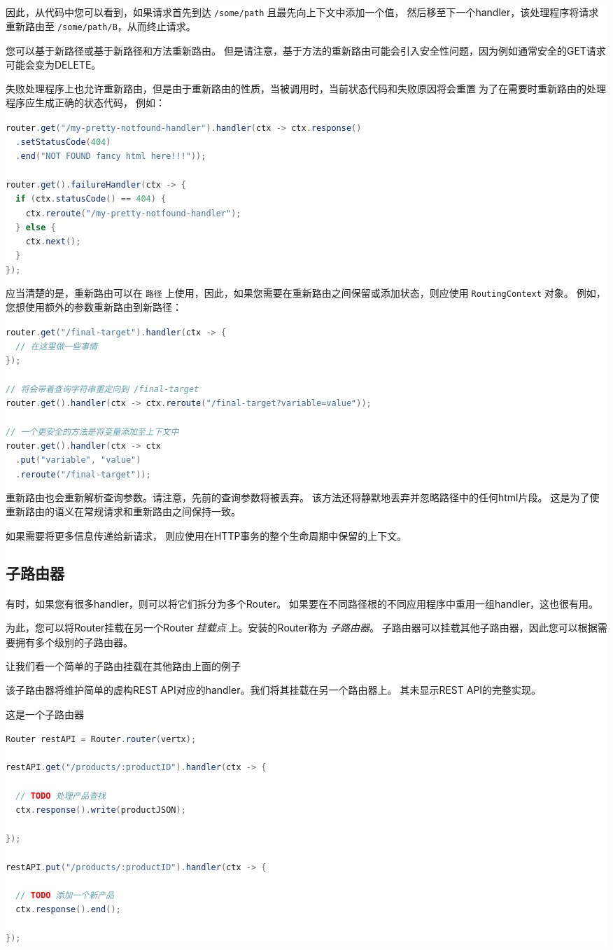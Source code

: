 因此，从代码中您可以看到，如果请求首先到达 `/some/path` 且最先向上下文中添加一个值， 然后移至下一个handler，该处理程序将请求重新路由至 `/some/path/B`，从而终止请求。

您可以基于新路径或基于新路径和方法重新路由。 但是请注意，基于方法的重新路由可能会引入安全性问题，因为例如通常安全的GET请求可能会变为DELETE。

失败处理程序上也允许重新路由，但是由于重新路由的性质，当被调用时，当前状态代码和失败原因将会重置 为了在需要时重新路由的处理程序应生成正确的状态代码， 例如：

```java
router.get("/my-pretty-notfound-handler").handler(ctx -> ctx.response()
  .setStatusCode(404)
  .end("NOT FOUND fancy html here!!!"));

router.get().failureHandler(ctx -> {
  if (ctx.statusCode() == 404) {
    ctx.reroute("/my-pretty-notfound-handler");
  } else {
    ctx.next();
  }
});
```

应当清楚的是，重新路由可以在 `路径` 上使用，因此，如果您需要在重新路由之间保留或添加状态，则应使用 `RoutingContext` 对象。 例如，您想使用额外的参数重新路由到新路径：

```java
router.get("/final-target").handler(ctx -> {
  // 在这里做一些事情
});

// 将会带着查询字符串重定向到 /final-target
router.get().handler(ctx -> ctx.reroute("/final-target?variable=value"));

// 一个更安全的方法是将变量添加至上下文中
router.get().handler(ctx -> ctx
  .put("variable", "value")
  .reroute("/final-target"));
```

重新路由也会重新解析查询参数。请注意，先前的查询参数将被丢弃。 该方法还将静默地丢弃并忽略路径中的任何html片段。 这是为了使重新路由的语义在常规请求和重新路由之间保持一致。

如果需要将更多信息传递给新请求， 则应使用在HTTP事务的整个生命周期中保留的上下文。

## 子路由器

有时，如果您有很多handler，则可以将它们拆分为多个Router。 如果要在不同路径根的不同应用程序中重用一组handler，这也很有用。

为此，您可以将Router挂载在另一个Router *挂载点* 上。安装的Router称为 *子路由器*。 子路由器可以挂载其他子路由器，因此您可以根据需要拥有多个级别的子路由器。

让我们看一个简单的子路由挂载在其他路由上面的例子

该子路由器将维护简单的虚构REST API对应的handler。我们将其挂载在另一个路由器上。 其未显示REST API的完整实现。

这是一个子路由器

```java
Router restAPI = Router.router(vertx);

restAPI.get("/products/:productID").handler(ctx -> {

  // TODO 处理产品查找
  ctx.response().write(productJSON);

});

restAPI.put("/products/:productID").handler(ctx -> {

  // TODO 添加一个新产品
  ctx.response().end();

});

```